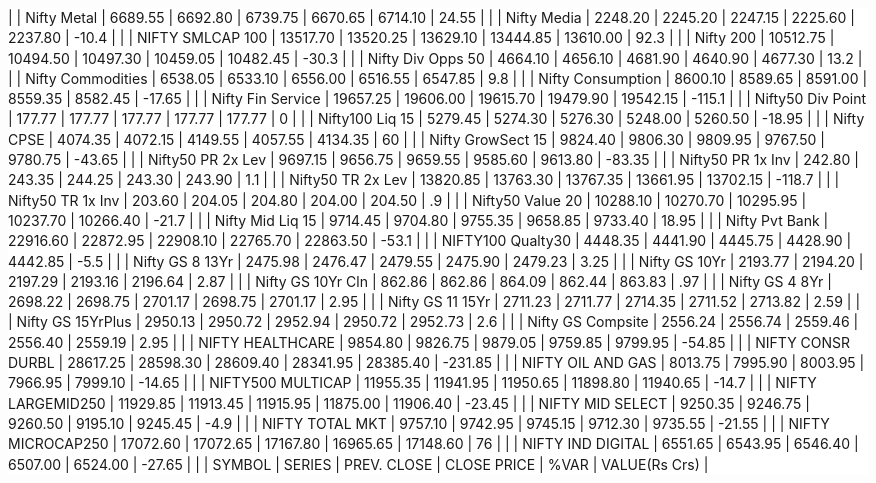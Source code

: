 |  | Nifty Metal | 6689.55 | 6692.80 | 6739.75 | 6670.65 | 6714.10 | 24.55 |
|  | Nifty Media | 2248.20 | 2245.20 | 2247.15 | 2225.60 | 2237.80 | -10.4 |
|  | NIFTY SMLCAP 100 | 13517.70 | 13520.25 | 13629.10 | 13444.85 | 13610.00 | 92.3 |
|  | Nifty 200 | 10512.75 | 10494.50 | 10497.30 | 10459.05 | 10482.45 | -30.3 |
|  | Nifty Div Opps 50 | 4664.10 | 4656.10 | 4681.90 | 4640.90 | 4677.30 | 13.2 |
|  | Nifty Commodities | 6538.05 | 6533.10 | 6556.00 | 6516.55 | 6547.85 | 9.8 |
|  | Nifty Consumption | 8600.10 | 8589.65 | 8591.00 | 8559.35 | 8582.45 | -17.65 |
|  | Nifty Fin Service | 19657.25 | 19606.00 | 19615.70 | 19479.90 | 19542.15 | -115.1 |
|  | Nifty50 Div Point | 177.77 | 177.77 | 177.77 | 177.77 | 177.77 | 0 |
|  | Nifty100 Liq 15 | 5279.45 | 5274.30 | 5276.30 | 5248.00 | 5260.50 | -18.95 |
|  | Nifty CPSE | 4074.35 | 4072.15 | 4149.55 | 4057.55 | 4134.35 | 60 |
|  | Nifty GrowSect 15 | 9824.40 | 9806.30 | 9809.95 | 9767.50 | 9780.75 | -43.65 |
|  | Nifty50 PR 2x Lev | 9697.15 | 9656.75 | 9659.55 | 9585.60 | 9613.80 | -83.35 |
|  | Nifty50 PR 1x Inv | 242.80 | 243.35 | 244.25 | 243.30 | 243.90 | 1.1 |
|  | Nifty50 TR 2x Lev | 13820.85 | 13763.30 | 13767.35 | 13661.95 | 13702.15 | -118.7 |
|  | Nifty50 TR 1x Inv | 203.60 | 204.05 | 204.80 | 204.00 | 204.50 | .9 |
|  | Nifty50 Value 20 | 10288.10 | 10270.70 | 10295.95 | 10237.70 | 10266.40 | -21.7 |
|  | Nifty Mid Liq 15 | 9714.45 | 9704.80 | 9755.35 | 9658.85 | 9733.40 | 18.95 |
|  | Nifty Pvt Bank | 22916.60 | 22872.95 | 22908.10 | 22765.70 | 22863.50 | -53.1 |
|  | NIFTY100 Qualty30 | 4448.35 | 4441.90 | 4445.75 | 4428.90 | 4442.85 | -5.5 |
|  | Nifty GS 8 13Yr | 2475.98 | 2476.47 | 2479.55 | 2475.90 | 2479.23 | 3.25 |
|  | Nifty GS 10Yr | 2193.77 | 2194.20 | 2197.29 | 2193.16 | 2196.64 | 2.87 |
|  | Nifty GS 10Yr Cln | 862.86 | 862.86 | 864.09 | 862.44 | 863.83 | .97 |
|  | Nifty GS 4 8Yr | 2698.22 | 2698.75 | 2701.17 | 2698.75 | 2701.17 | 2.95 |
|  | Nifty GS 11 15Yr | 2711.23 | 2711.77 | 2714.35 | 2711.52 | 2713.82 | 2.59 |
|  | Nifty GS 15YrPlus | 2950.13 | 2950.72 | 2952.94 | 2950.72 | 2952.73 | 2.6 |
|  | Nifty GS Compsite | 2556.24 | 2556.74 | 2559.46 | 2556.40 | 2559.19 | 2.95 |
|  | NIFTY HEALTHCARE | 9854.80 | 9826.75 | 9879.05 | 9759.85 | 9799.95 | -54.85 |
|  | NIFTY CONSR DURBL | 28617.25 | 28598.30 | 28609.40 | 28341.95 | 28385.40 | -231.85 |
|  | NIFTY OIL AND GAS | 8013.75 | 7995.90 | 8003.95 | 7966.95 | 7999.10 | -14.65 |
|  | NIFTY500 MULTICAP | 11955.35 | 11941.95 | 11950.65 | 11898.80 | 11940.65 | -14.7 |
|  | NIFTY LARGEMID250 | 11929.85 | 11913.45 | 11915.95 | 11875.00 | 11906.40 | -23.45 |
|  | NIFTY MID SELECT | 9250.35 | 9246.75 | 9260.50 | 9195.10 | 9245.45 | -4.9 |
|  | NIFTY TOTAL MKT | 9757.10 | 9742.95 | 9745.15 | 9712.30 | 9735.55 | -21.55 |
|  | NIFTY MICROCAP250 | 17072.60 | 17072.65 | 17167.80 | 16965.65 | 17148.60 | 76 |
|  | NIFTY IND DIGITAL | 6551.65 | 6543.95 | 6546.40 | 6507.00 | 6524.00 | -27.65 |
|  | SYMBOL | SERIES | PREV. CLOSE | CLOSE PRICE | %VAR | VALUE(Rs Crs) |
